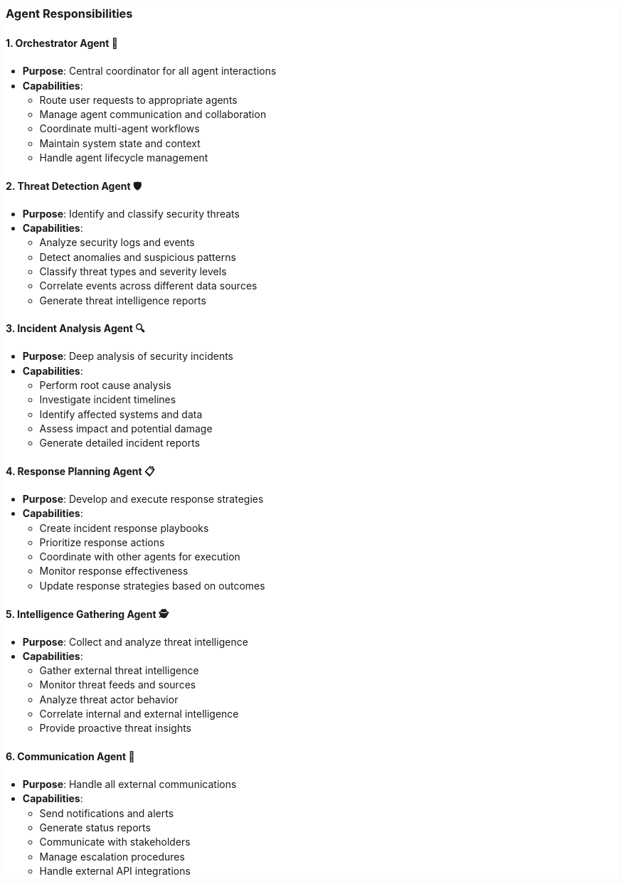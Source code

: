 ### Agent Responsibilities

#### 1. **Orchestrator Agent** 🎯
- **Purpose**: Central coordinator for all agent interactions
- **Capabilities**:
  - Route user requests to appropriate agents
  - Manage agent communication and collaboration
  - Coordinate multi-agent workflows
  - Maintain system state and context
  - Handle agent lifecycle management

#### 2. **Threat Detection Agent** 🛡️
- **Purpose**: Identify and classify security threats
- **Capabilities**:
  - Analyze security logs and events
  - Detect anomalies and suspicious patterns
  - Classify threat types and severity levels
  - Correlate events across different data sources
  - Generate threat intelligence reports

#### 3. **Incident Analysis Agent** 🔍
- **Purpose**: Deep analysis of security incidents
- **Capabilities**:
  - Perform root cause analysis
  - Investigate incident timelines
  - Identify affected systems and data
  - Assess impact and potential damage
  - Generate detailed incident reports

#### 4. **Response Planning Agent** 📋
- **Purpose**: Develop and execute response strategies
- **Capabilities**:
  - Create incident response playbooks
  - Prioritize response actions
  - Coordinate with other agents for execution
  - Monitor response effectiveness
  - Update response strategies based on outcomes

#### 5. **Intelligence Gathering Agent** 🕵️
- **Purpose**: Collect and analyze threat intelligence
- **Capabilities**:
  - Gather external threat intelligence
  - Monitor threat feeds and sources
  - Analyze threat actor behavior
  - Correlate internal and external intelligence
  - Provide proactive threat insights

#### 6. **Communication Agent** 📢
- **Purpose**: Handle all external communications
- **Capabilities**:
  - Send notifications and alerts
  - Generate status reports
  - Communicate with stakeholders
  - Manage escalation procedures
  - Handle external API integrations

